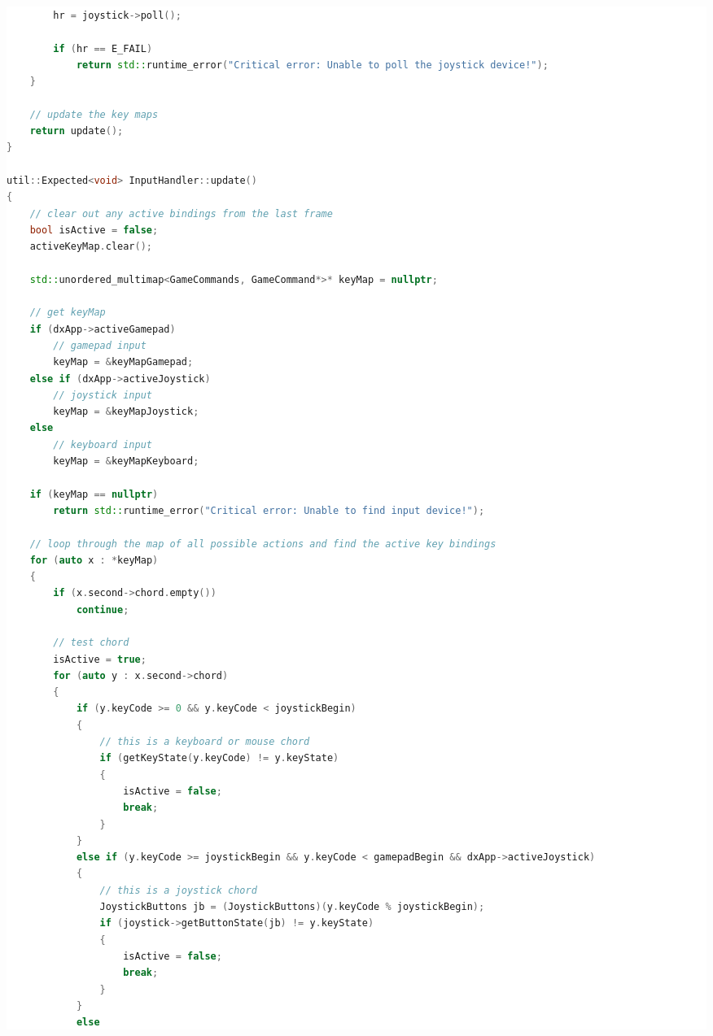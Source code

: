 ```cpp
		hr = joystick->poll();

		if (hr == E_FAIL)
			return std::runtime_error("Critical error: Unable to poll the joystick device!");
	}

	// update the key maps
	return update();
}

util::Expected<void> InputHandler::update()
{
	// clear out any active bindings from the last frame
	bool isActive = false;
	activeKeyMap.clear();

	std::unordered_multimap<GameCommands, GameCommand*>* keyMap = nullptr;

	// get keyMap
	if (dxApp->activeGamepad)
		// gamepad input
		keyMap = &keyMapGamepad;
	else if (dxApp->activeJoystick)
		// joystick input
		keyMap = &keyMapJoystick;
	else
		// keyboard input
		keyMap = &keyMapKeyboard;
		
	if (keyMap == nullptr)
		return std::runtime_error("Critical error: Unable to find input device!");

	// loop through the map of all possible actions and find the active key bindings
	for (auto x : *keyMap)
	{
		if (x.second->chord.empty())
			continue;

		// test chord
		isActive = true;
		for (auto y : x.second->chord)
		{
			if (y.keyCode >= 0 && y.keyCode < joystickBegin)
			{
				// this is a keyboard or mouse chord
				if (getKeyState(y.keyCode) != y.keyState)
				{
					isActive = false;
					break;
				}
			}
			else if (y.keyCode >= joystickBegin && y.keyCode < gamepadBegin && dxApp->activeJoystick)
			{
				// this is a joystick chord
				JoystickButtons jb = (JoystickButtons)(y.keyCode % joystickBegin);
				if (joystick->getButtonState(jb) != y.keyState)
				{
					isActive = false;
					break;
				}
			}
			else
```